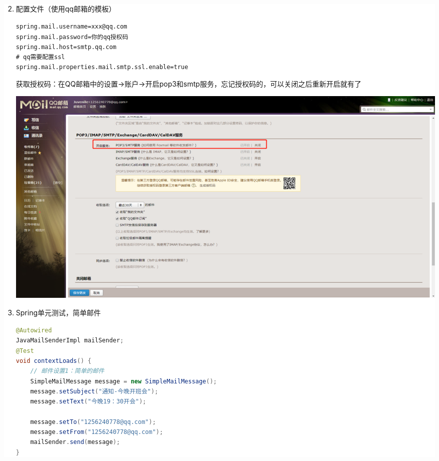 2. 配置文件（使用qq邮箱的模板）

   ```properties
   spring.mail.username=xxx@qq.com
   spring.mail.password=你的qq授权码
   spring.mail.host=smtp.qq.com
   # qq需要配置ssl
   spring.mail.properties.mail.smtp.ssl.enable=true
   ```

   获取授权码：在QQ邮箱中的设置->账户->开启pop3和smtp服务，忘记授权码的，可以关闭之后重新开启就有了

   ![image-20200727154721167](.\任务.assets\image-20200727154721167.png)

3. Spring单元测试，简单邮件

   ```java
   @Autowired
   JavaMailSenderImpl mailSender;
   @Test
   void contextLoads() {
       // 邮件设置1：简单的邮件
       SimpleMailMessage message = new SimpleMailMessage();
       message.setSubject("通知-今晚开班会");
       message.setText("今晚19：30开会");
   
       message.setTo("1256240778@qq.com");
       message.setFrom("1256240778@qq.com");
       mailSender.send(message);
   }
   ```
